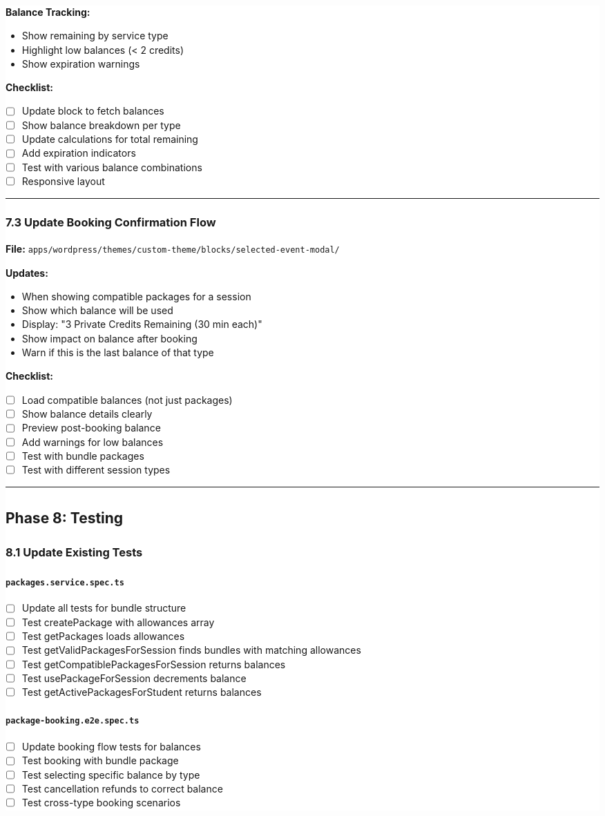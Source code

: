 **Balance Tracking:**
- Show remaining by service type
- Highlight low balances (< 2 credits)
- Show expiration warnings

**Checklist:**
- [ ] Update block to fetch balances
- [ ] Show balance breakdown per type
- [ ] Update calculations for total remaining
- [ ] Add expiration indicators
- [ ] Test with various balance combinations
- [ ] Responsive layout

---

### 7.3 Update Booking Confirmation Flow

**File:** `apps/wordpress/themes/custom-theme/blocks/selected-event-modal/`

**Updates:**
- When showing compatible packages for a session
- Show which balance will be used
- Display: "3 Private Credits Remaining (30 min each)"
- Show impact on balance after booking
- Warn if this is the last balance of that type

**Checklist:**
- [ ] Load compatible balances (not just packages)
- [ ] Show balance details clearly
- [ ] Preview post-booking balance
- [ ] Add warnings for low balances
- [ ] Test with bundle packages
- [ ] Test with different session types

---

## Phase 8: Testing

### 8.1 Update Existing Tests

#### `packages.service.spec.ts`
- [ ] Update all tests for bundle structure
- [ ] Test createPackage with allowances array
- [ ] Test getPackages loads allowances
- [ ] Test getValidPackagesForSession finds bundles with matching allowances
- [ ] Test getCompatiblePackagesForSession returns balances
- [ ] Test usePackageForSession decrements balance
- [ ] Test getActivePackagesForStudent returns balances

#### `package-booking.e2e.spec.ts`
- [ ] Update booking flow tests for balances
- [ ] Test booking with bundle package
- [ ] Test selecting specific balance by type
- [ ] Test cancellation refunds to correct balance
- [ ] Test cross-type booking scenarios
